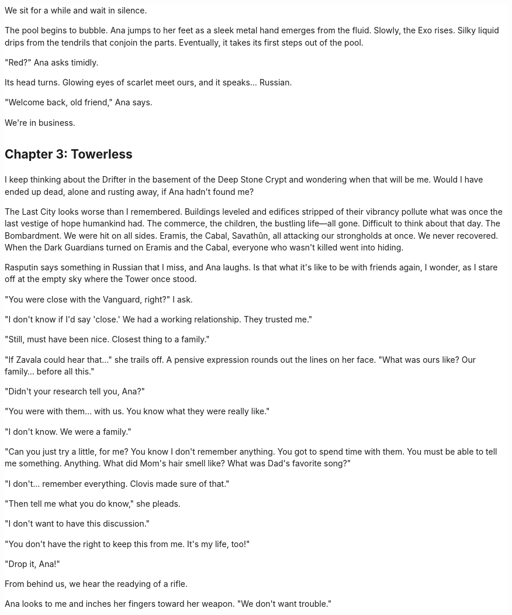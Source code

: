 We sit for a while and wait in silence. 

The pool begins to bubble. Ana jumps to her feet as a sleek metal hand emerges from the fluid. Slowly, the Exo rises. Silky liquid drips from the tendrils that conjoin the parts. Eventually, it takes its first steps out of the pool. 

"Red?" Ana asks timidly. 

Its head turns. Glowing eyes of scarlet meet ours, and it speaks… Russian. 

"Welcome back, old friend," Ana says. 

We're in business.

## Chapter 3: Towerless

I keep thinking about the Drifter in the basement of the Deep Stone Crypt and wondering when that will be me. Would I have ended up dead, alone and rusting away, if Ana hadn't found me?

The Last City looks worse than I remembered. Buildings leveled and edifices stripped of their vibrancy pollute what was once the last vestige of hope humankind had. The commerce, the children, the bustling life—all gone. Difficult to think about that day. The Bombardment. We were hit on all sides. Eramis, the Cabal, Savathûn, all attacking our strongholds at once. We never recovered. When the Dark Guardians turned on Eramis and the Cabal, everyone who wasn't killed went into hiding. 

Rasputin says something in Russian that I miss, and Ana laughs. Is that what it's like to be with friends again, I wonder, as I stare off at the empty sky where the Tower once stood.

"You were close with the Vanguard, right?" I ask.

"I don't know if I'd say 'close.' We had a working relationship. They trusted me."

"Still, must have been nice. Closest thing to a family." 

"If Zavala could hear that…" she trails off. A pensive expression rounds out the lines on her face. "What was ours like? Our family… before all this."

"Didn't your research tell you, Ana?"

"You were with them… with us. You know what they were really like."

"I don't know. We were a family." 

"Can you just try a little, for me? You know I don't remember anything. You got to spend time with them. You must be able to tell me something. Anything. What did Mom's hair smell like? What was Dad's favorite song?"

"I don't… remember everything. Clovis made sure of that."

"Then tell me what you do know," she pleads.

"I don't want to have this discussion."

"You don't have the right to keep this from me. It's my life, too!"

"Drop it, Ana!" 

From behind us, we hear the readying of a rifle.

Ana looks to me and inches her fingers toward her weapon. "We don't want trouble." 
